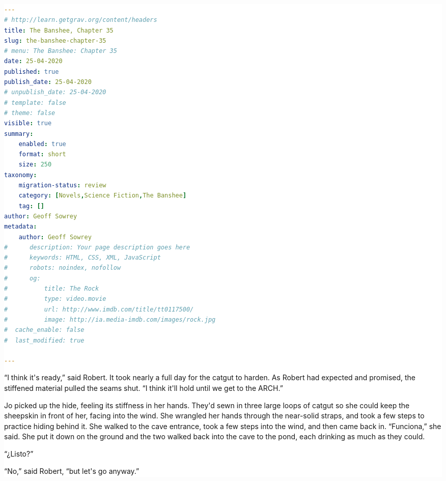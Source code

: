 ```yaml
---
# http://learn.getgrav.org/content/headers
title: The Banshee, Chapter 35
slug: the-banshee-chapter-35
# menu: The Banshee: Chapter 35
date: 25-04-2020
published: true
publish_date: 25-04-2020
# unpublish_date: 25-04-2020
# template: false
# theme: false
visible: true
summary:
    enabled: true
    format: short
    size: 250
taxonomy:
    migration-status: review
    category: [Novels,Science Fiction,The Banshee]
    tag: []
author: Geoff Sowrey
metadata:
    author: Geoff Sowrey
#      description: Your page description goes here
#      keywords: HTML, CSS, XML, JavaScript
#      robots: noindex, nofollow
#      og:
#          title: The Rock
#          type: video.movie
#          url: http://www.imdb.com/title/tt0117500/
#          image: http://ia.media-imdb.com/images/rock.jpg
#  cache_enable: false
#  last_modified: true

---
```


“I think it's ready,” said Robert. It took nearly a full day for the catgut to harden. As Robert had expected and promised, the stiffened material pulled the seams shut. “I think it'll hold until we get to the ARCH.” 

Jo picked up the hide, feeling its stiffness in her hands. They'd sewn in three large loops of catgut so she could keep the sheepskin in front of her, facing into the wind. She wrangled her hands through the near-solid straps, and took a few steps to practice hiding behind it. She walked to the cave entrance, took a few steps into the wind, and then came back in. “Funciona,” she said. She put it down on the ground and the two walked back into the cave to the pond, each drinking as much as they could.  

“¿Listo?” 

“No,” said Robert, “but let's go anyway.” 
